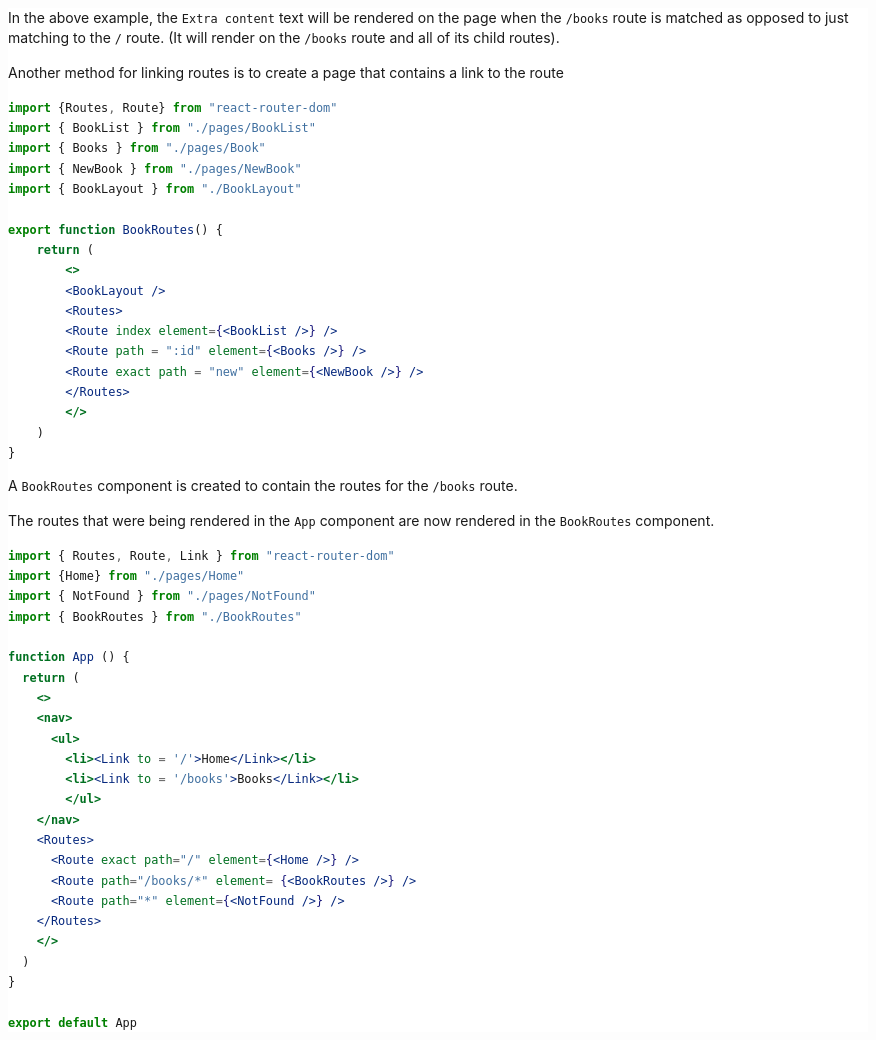 In the above example, the `Extra content` text will be rendered on the page when the `/books` route is matched as opposed to just matching to the `/` route. (It will render on the `/books` route and all of its child routes).

Another method for linking routes is to create a page that contains a link to the route

```jsx
import {Routes, Route} from "react-router-dom"
import { BookList } from "./pages/BookList"
import { Books } from "./pages/Book"
import { NewBook } from "./pages/NewBook"
import { BookLayout } from "./BookLayout"

export function BookRoutes() {
    return (
        <>
        <BookLayout />
        <Routes>
        <Route index element={<BookList />} />
        <Route path = ":id" element={<Books />} />
        <Route exact path = "new" element={<NewBook />} />
        </Routes>
        </>
    )
}
```

A `BookRoutes` component is created to contain the routes for the `/books` route.

The routes that were being rendered in the `App` component are now rendered in the `BookRoutes` component.


```jsx
import { Routes, Route, Link } from "react-router-dom"
import {Home} from "./pages/Home"
import { NotFound } from "./pages/NotFound"
import { BookRoutes } from "./BookRoutes"

function App () {
  return (
    <>
    <nav>
      <ul>
        <li><Link to = '/'>Home</Link></li>
        <li><Link to = '/books'>Books</Link></li>
        </ul>
    </nav>
    <Routes>
      <Route exact path="/" element={<Home />} />
      <Route path="/books/*" element= {<BookRoutes />} />
      <Route path="*" element={<NotFound />} />
    </Routes>
    </>
  )
}

export default App
```
